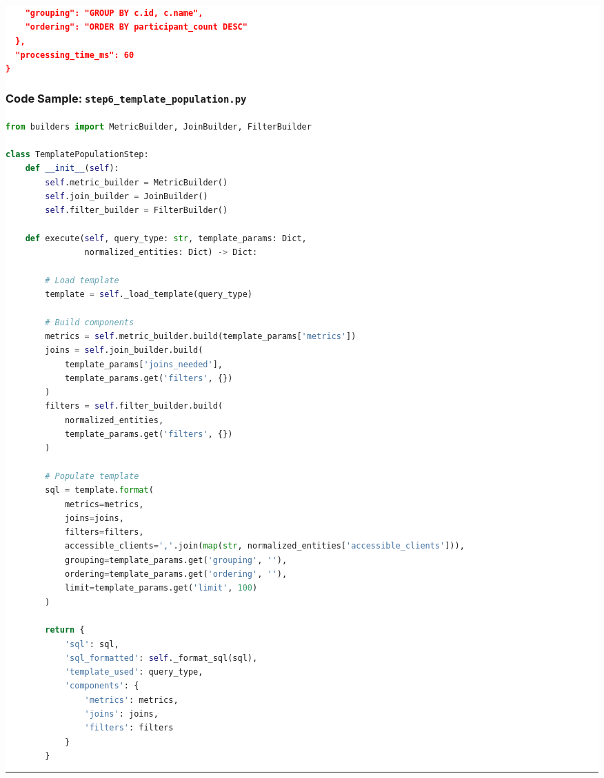 ```json
    "grouping": "GROUP BY c.id, c.name",
    "ordering": "ORDER BY participant_count DESC"
  },
  "processing_time_ms": 60
}
```

### Code Sample: `step6_template_population.py`
```python
from builders import MetricBuilder, JoinBuilder, FilterBuilder

class TemplatePopulationStep:
    def __init__(self):
        self.metric_builder = MetricBuilder()
        self.join_builder = JoinBuilder()
        self.filter_builder = FilterBuilder()
    
    def execute(self, query_type: str, template_params: Dict, 
                normalized_entities: Dict) -> Dict:
        
        # Load template
        template = self._load_template(query_type)
        
        # Build components
        metrics = self.metric_builder.build(template_params['metrics'])
        joins = self.join_builder.build(
            template_params['joins_needed'],
            template_params.get('filters', {})
        )
        filters = self.filter_builder.build(
            normalized_entities,
            template_params.get('filters', {})
        )
        
        # Populate template
        sql = template.format(
            metrics=metrics,
            joins=joins,
            filters=filters,
            accessible_clients=','.join(map(str, normalized_entities['accessible_clients'])),
            grouping=template_params.get('grouping', ''),
            ordering=template_params.get('ordering', ''),
            limit=template_params.get('limit', 100)
        )
        
        return {
            'sql': sql,
            'sql_formatted': self._format_sql(sql),
            'template_used': query_type,
            'components': {
                'metrics': metrics,
                'joins': joins,
                'filters': filters
            }
        }
```

---